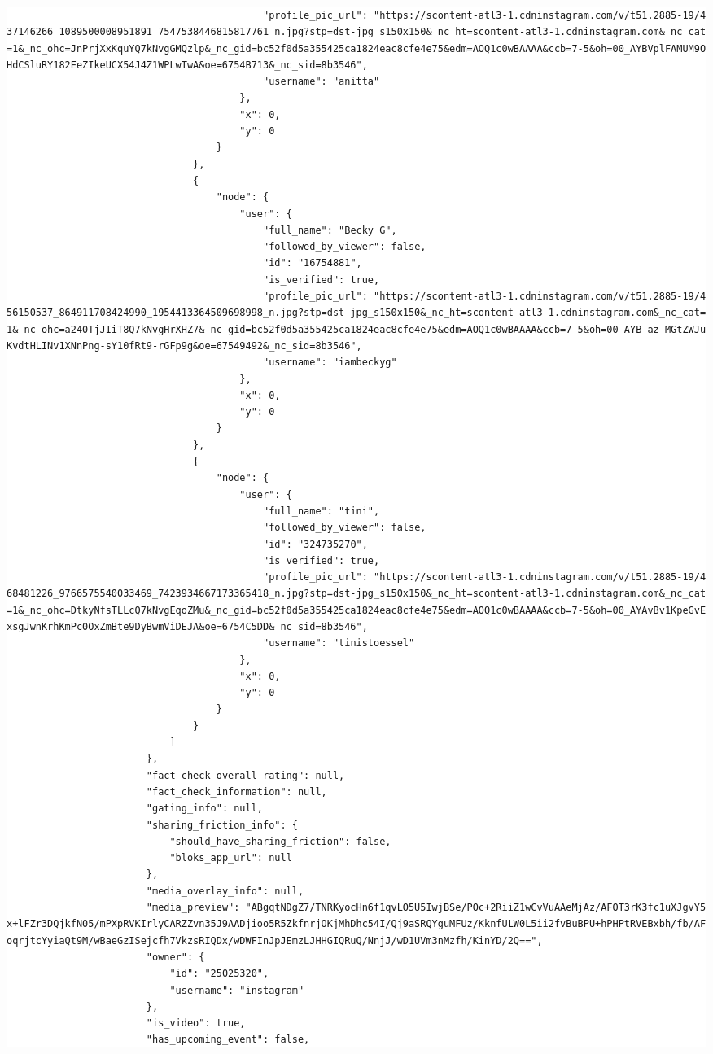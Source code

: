                                                 "profile_pic_url": "https://scontent-atl3-1.cdninstagram.com/v/t51.2885-19/437146266_1089500008951891_7547538446815817761_n.jpg?stp=dst-jpg_s150x150&_nc_ht=scontent-atl3-1.cdninstagram.com&_nc_cat=1&_nc_ohc=JnPrjXxKquYQ7kNvgGMQzlp&_nc_gid=bc52f0d5a355425ca1824eac8cfe4e75&edm=AOQ1c0wBAAAA&ccb=7-5&oh=00_AYBVplFAMUM9OHdCSluRY182EeZIkeUCX54J4Z1WPLwTwA&oe=6754B713&_nc_sid=8b3546",
                                                "username": "anitta"
                                            },
                                            "x": 0,
                                            "y": 0
                                        }
                                    },
                                    {
                                        "node": {
                                            "user": {
                                                "full_name": "Becky G",
                                                "followed_by_viewer": false,
                                                "id": "16754881",
                                                "is_verified": true,
                                                "profile_pic_url": "https://scontent-atl3-1.cdninstagram.com/v/t51.2885-19/456150537_864911708424990_1954413364509698998_n.jpg?stp=dst-jpg_s150x150&_nc_ht=scontent-atl3-1.cdninstagram.com&_nc_cat=1&_nc_ohc=a240TjJIiT8Q7kNvgHrXHZ7&_nc_gid=bc52f0d5a355425ca1824eac8cfe4e75&edm=AOQ1c0wBAAAA&ccb=7-5&oh=00_AYB-az_MGtZWJuKvdtHLINv1XNnPng-sY10fRt9-rGFp9g&oe=67549492&_nc_sid=8b3546",
                                                "username": "iambeckyg"
                                            },
                                            "x": 0,
                                            "y": 0
                                        }
                                    },
                                    {
                                        "node": {
                                            "user": {
                                                "full_name": "tini",
                                                "followed_by_viewer": false,
                                                "id": "324735270",
                                                "is_verified": true,
                                                "profile_pic_url": "https://scontent-atl3-1.cdninstagram.com/v/t51.2885-19/468481226_9766575540033469_7423934667173365418_n.jpg?stp=dst-jpg_s150x150&_nc_ht=scontent-atl3-1.cdninstagram.com&_nc_cat=1&_nc_ohc=DtkyNfsTLLcQ7kNvgEqoZMu&_nc_gid=bc52f0d5a355425ca1824eac8cfe4e75&edm=AOQ1c0wBAAAA&ccb=7-5&oh=00_AYAvBv1KpeGvExsgJwnKrhKmPc0OxZmBte9DyBwmViDEJA&oe=6754C5DD&_nc_sid=8b3546",
                                                "username": "tinistoessel"
                                            },
                                            "x": 0,
                                            "y": 0
                                        }
                                    }
                                ]
                            },
                            "fact_check_overall_rating": null,
                            "fact_check_information": null,
                            "gating_info": null,
                            "sharing_friction_info": {
                                "should_have_sharing_friction": false,
                                "bloks_app_url": null
                            },
                            "media_overlay_info": null,
                            "media_preview": "ABgqtNDgZ7/TNRKyocHn6f1qvLO5U5IwjBSe/POc+2RiiZ1wCvVuAAeMjAz/AFOT3rK3fc1uXJgvY5x+lFZr3DQjkfN05/mPXpRVKIrlyCARZZvn35J9AADjioo5R5ZkfnrjOKjMhDhc54I/Qj9aSRQYguMFUz/KknfULW0L5ii2fvBuBPU+hPHPtRVEBxbh/fb/AFoqrjtcYyiaQt9M/wBaeGzISejcfh7VkzsRIQDx/wDWFInJpJEmzLJHHGIQRuQ/NnjJ/wD1UVm3nMzfh/KinYD/2Q==",
                            "owner": {
                                "id": "25025320",
                                "username": "instagram"
                            },
                            "is_video": true,
                            "has_upcoming_event": false,